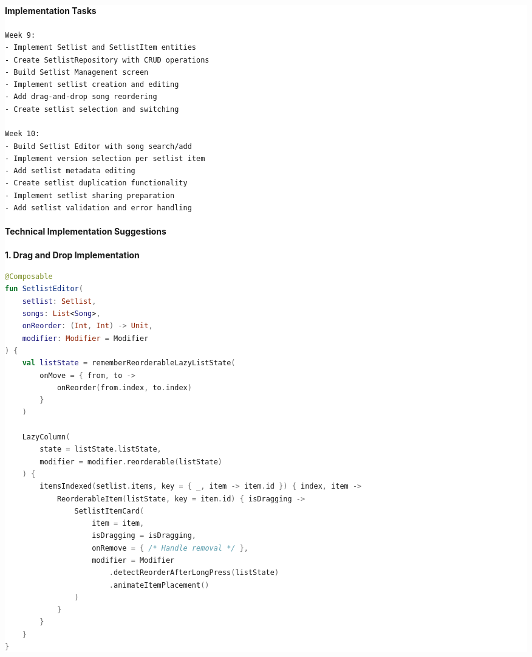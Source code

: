 #### Implementation Tasks
```
Week 9:
- Implement Setlist and SetlistItem entities
- Create SetlistRepository with CRUD operations
- Build Setlist Management screen
- Implement setlist creation and editing
- Add drag-and-drop song reordering
- Create setlist selection and switching

Week 10:
- Build Setlist Editor with song search/add
- Implement version selection per setlist item
- Add setlist metadata editing
- Create setlist duplication functionality
- Implement setlist sharing preparation
- Add setlist validation and error handling
```

#### Technical Implementation Suggestions

**1. Drag and Drop Implementation**
```kotlin
@Composable
fun SetlistEditor(
    setlist: Setlist,
    songs: List<Song>,
    onReorder: (Int, Int) -> Unit,
    modifier: Modifier = Modifier
) {
    val listState = rememberReorderableLazyListState(
        onMove = { from, to ->
            onReorder(from.index, to.index)
        }
    )
    
    LazyColumn(
        state = listState.listState,
        modifier = modifier.reorderable(listState)
    ) {
        itemsIndexed(setlist.items, key = { _, item -> item.id }) { index, item ->
            ReorderableItem(listState, key = item.id) { isDragging ->
                SetlistItemCard(
                    item = item,
                    isDragging = isDragging,
                    onRemove = { /* Handle removal */ },
                    modifier = Modifier
                        .detectReorderAfterLongPress(listState)
                        .animateItemPlacement()
                )
            }
        }
    }
}
```
